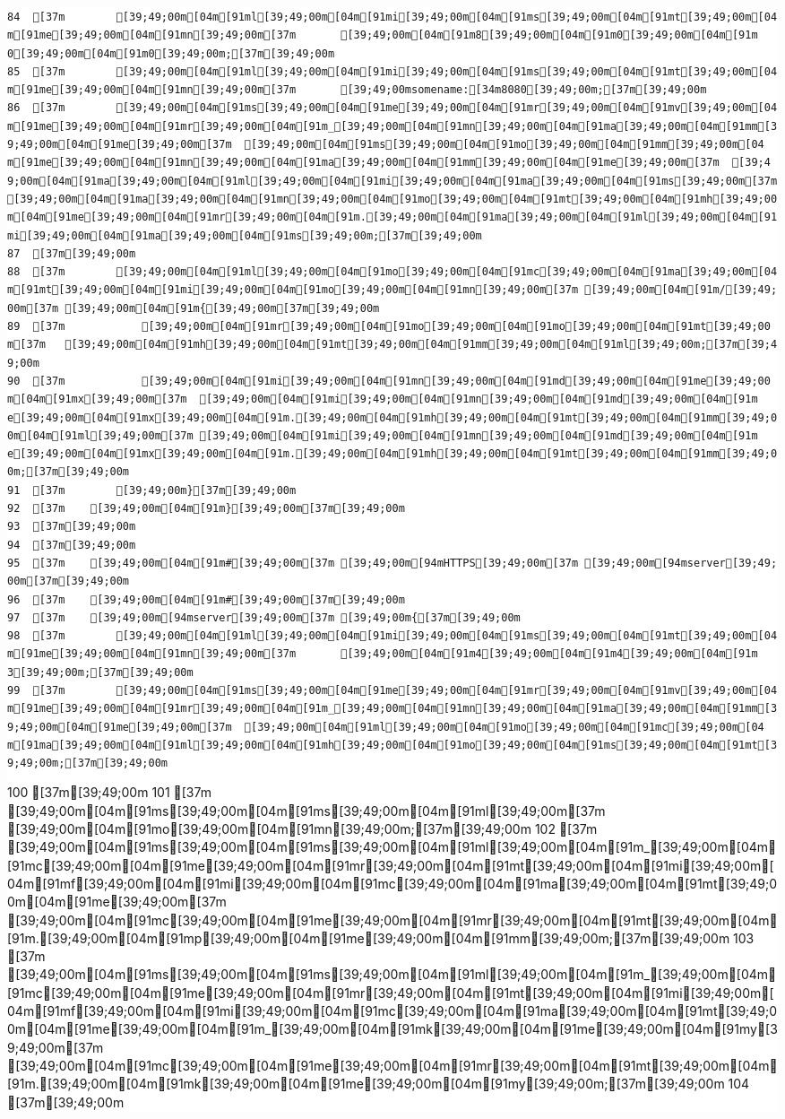     84	[37m        [39;49;00m[04m[91ml[39;49;00m[04m[91mi[39;49;00m[04m[91ms[39;49;00m[04m[91mt[39;49;00m[04m[91me[39;49;00m[04m[91mn[39;49;00m[37m       [39;49;00m[04m[91m8[39;49;00m[04m[91m0[39;49;00m[04m[91m0[39;49;00m[04m[91m0[39;49;00m;[37m[39;49;00m
    85	[37m        [39;49;00m[04m[91ml[39;49;00m[04m[91mi[39;49;00m[04m[91ms[39;49;00m[04m[91mt[39;49;00m[04m[91me[39;49;00m[04m[91mn[39;49;00m[37m       [39;49;00msomename:[34m8080[39;49;00m;[37m[39;49;00m
    86	[37m        [39;49;00m[04m[91ms[39;49;00m[04m[91me[39;49;00m[04m[91mr[39;49;00m[04m[91mv[39;49;00m[04m[91me[39;49;00m[04m[91mr[39;49;00m[04m[91m_[39;49;00m[04m[91mn[39;49;00m[04m[91ma[39;49;00m[04m[91mm[39;49;00m[04m[91me[39;49;00m[37m  [39;49;00m[04m[91ms[39;49;00m[04m[91mo[39;49;00m[04m[91mm[39;49;00m[04m[91me[39;49;00m[04m[91mn[39;49;00m[04m[91ma[39;49;00m[04m[91mm[39;49;00m[04m[91me[39;49;00m[37m  [39;49;00m[04m[91ma[39;49;00m[04m[91ml[39;49;00m[04m[91mi[39;49;00m[04m[91ma[39;49;00m[04m[91ms[39;49;00m[37m  [39;49;00m[04m[91ma[39;49;00m[04m[91mn[39;49;00m[04m[91mo[39;49;00m[04m[91mt[39;49;00m[04m[91mh[39;49;00m[04m[91me[39;49;00m[04m[91mr[39;49;00m[04m[91m.[39;49;00m[04m[91ma[39;49;00m[04m[91ml[39;49;00m[04m[91mi[39;49;00m[04m[91ma[39;49;00m[04m[91ms[39;49;00m;[37m[39;49;00m
    87	[37m[39;49;00m
    88	[37m        [39;49;00m[04m[91ml[39;49;00m[04m[91mo[39;49;00m[04m[91mc[39;49;00m[04m[91ma[39;49;00m[04m[91mt[39;49;00m[04m[91mi[39;49;00m[04m[91mo[39;49;00m[04m[91mn[39;49;00m[37m [39;49;00m[04m[91m/[39;49;00m[37m [39;49;00m[04m[91m{[39;49;00m[37m[39;49;00m
    89	[37m            [39;49;00m[04m[91mr[39;49;00m[04m[91mo[39;49;00m[04m[91mo[39;49;00m[04m[91mt[39;49;00m[37m   [39;49;00m[04m[91mh[39;49;00m[04m[91mt[39;49;00m[04m[91mm[39;49;00m[04m[91ml[39;49;00m;[37m[39;49;00m
    90	[37m            [39;49;00m[04m[91mi[39;49;00m[04m[91mn[39;49;00m[04m[91md[39;49;00m[04m[91me[39;49;00m[04m[91mx[39;49;00m[37m  [39;49;00m[04m[91mi[39;49;00m[04m[91mn[39;49;00m[04m[91md[39;49;00m[04m[91me[39;49;00m[04m[91mx[39;49;00m[04m[91m.[39;49;00m[04m[91mh[39;49;00m[04m[91mt[39;49;00m[04m[91mm[39;49;00m[04m[91ml[39;49;00m[37m [39;49;00m[04m[91mi[39;49;00m[04m[91mn[39;49;00m[04m[91md[39;49;00m[04m[91me[39;49;00m[04m[91mx[39;49;00m[04m[91m.[39;49;00m[04m[91mh[39;49;00m[04m[91mt[39;49;00m[04m[91mm[39;49;00m;[37m[39;49;00m
    91	[37m        [39;49;00m}[37m[39;49;00m
    92	[37m    [39;49;00m[04m[91m}[39;49;00m[37m[39;49;00m
    93	[37m[39;49;00m
    94	[37m[39;49;00m
    95	[37m    [39;49;00m[04m[91m#[39;49;00m[37m [39;49;00m[94mHTTPS[39;49;00m[37m [39;49;00m[94mserver[39;49;00m[37m[39;49;00m
    96	[37m    [39;49;00m[04m[91m#[39;49;00m[37m[39;49;00m
    97	[37m    [39;49;00m[94mserver[39;49;00m[37m [39;49;00m{[37m[39;49;00m
    98	[37m        [39;49;00m[04m[91ml[39;49;00m[04m[91mi[39;49;00m[04m[91ms[39;49;00m[04m[91mt[39;49;00m[04m[91me[39;49;00m[04m[91mn[39;49;00m[37m       [39;49;00m[04m[91m4[39;49;00m[04m[91m4[39;49;00m[04m[91m3[39;49;00m;[37m[39;49;00m
    99	[37m        [39;49;00m[04m[91ms[39;49;00m[04m[91me[39;49;00m[04m[91mr[39;49;00m[04m[91mv[39;49;00m[04m[91me[39;49;00m[04m[91mr[39;49;00m[04m[91m_[39;49;00m[04m[91mn[39;49;00m[04m[91ma[39;49;00m[04m[91mm[39;49;00m[04m[91me[39;49;00m[37m  [39;49;00m[04m[91ml[39;49;00m[04m[91mo[39;49;00m[04m[91mc[39;49;00m[04m[91ma[39;49;00m[04m[91ml[39;49;00m[04m[91mh[39;49;00m[04m[91mo[39;49;00m[04m[91ms[39;49;00m[04m[91mt[39;49;00m;[37m[39;49;00m
   100	[37m[39;49;00m
   101	[37m        [39;49;00m[04m[91ms[39;49;00m[04m[91ms[39;49;00m[04m[91ml[39;49;00m[37m                  [39;49;00m[04m[91mo[39;49;00m[04m[91mn[39;49;00m;[37m[39;49;00m
   102	[37m        [39;49;00m[04m[91ms[39;49;00m[04m[91ms[39;49;00m[04m[91ml[39;49;00m[04m[91m_[39;49;00m[04m[91mc[39;49;00m[04m[91me[39;49;00m[04m[91mr[39;49;00m[04m[91mt[39;49;00m[04m[91mi[39;49;00m[04m[91mf[39;49;00m[04m[91mi[39;49;00m[04m[91mc[39;49;00m[04m[91ma[39;49;00m[04m[91mt[39;49;00m[04m[91me[39;49;00m[37m      [39;49;00m[04m[91mc[39;49;00m[04m[91me[39;49;00m[04m[91mr[39;49;00m[04m[91mt[39;49;00m[04m[91m.[39;49;00m[04m[91mp[39;49;00m[04m[91me[39;49;00m[04m[91mm[39;49;00m;[37m[39;49;00m
   103	[37m        [39;49;00m[04m[91ms[39;49;00m[04m[91ms[39;49;00m[04m[91ml[39;49;00m[04m[91m_[39;49;00m[04m[91mc[39;49;00m[04m[91me[39;49;00m[04m[91mr[39;49;00m[04m[91mt[39;49;00m[04m[91mi[39;49;00m[04m[91mf[39;49;00m[04m[91mi[39;49;00m[04m[91mc[39;49;00m[04m[91ma[39;49;00m[04m[91mt[39;49;00m[04m[91me[39;49;00m[04m[91m_[39;49;00m[04m[91mk[39;49;00m[04m[91me[39;49;00m[04m[91my[39;49;00m[37m  [39;49;00m[04m[91mc[39;49;00m[04m[91me[39;49;00m[04m[91mr[39;49;00m[04m[91mt[39;49;00m[04m[91m.[39;49;00m[04m[91mk[39;49;00m[04m[91me[39;49;00m[04m[91my[39;49;00m;[37m[39;49;00m
   104	[37m[39;49;00m